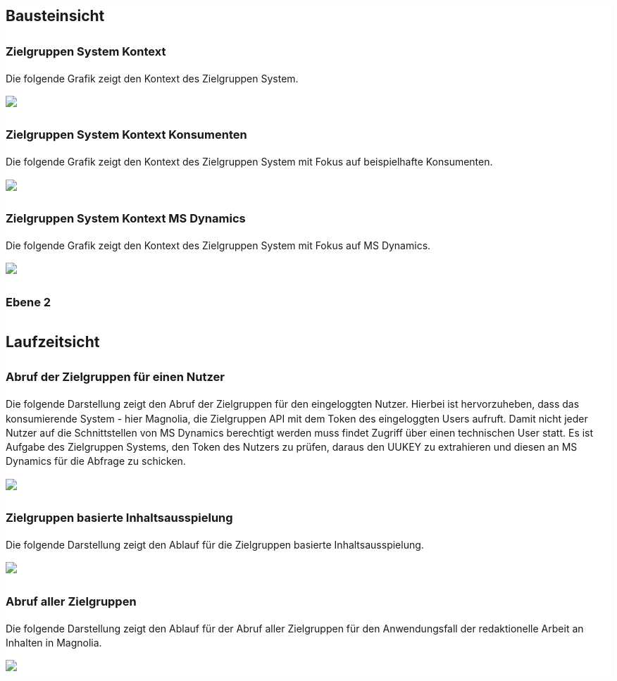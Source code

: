 ## Bausteinsicht

### Zielgruppen System Kontext

Die folgende Grafik zeigt den Kontext des Zielgruppen System.

![](embed:zielgruppen-system-context)

### Zielgruppen System Kontext Konsumenten

Die folgende Grafik zeigt den Kontext des Zielgruppen System mit Fokus auf beispielhafte Konsumenten.

![](embed:zielgruppen-system-context-konsumenten)

### Zielgruppen System Kontext MS Dynamics

Die folgende Grafik zeigt den Kontext des Zielgruppen System mit Fokus auf MS Dynamics.

![](embed:zielgruppen-system-context-msdynamics)


### Ebene 2

## Laufzeitsicht

### Abruf der Zielgruppen für einen Nutzer

Die folgende Darstellung zeigt den Abruf der Zielgruppen für den eingeloggten Nutzer.
Hierbei ist hervorzuheben, dass das konsumierende System - hier Magnolia, die Zielgruppen API mit dem Token des eingeloggten Users aufruft.
Damit nicht jeder Nutzer auf die Schnittstellen von MS Dynamics berechtigt werden muss findet Zugriff über einen technischen User statt.
Es ist Aufgabe des Zielgruppen Systems, den Token des Nutzers zu prüfen, daraus den UUKEY zu extrahieren und diesen an MS Dynamics für die Abfrage zu schicken.

![](embed:zielgruppen-api-get-target-groups-for-user)

### Zielgruppen basierte Inhaltsausspielung

Die folgende Darstellung zeigt den Ablauf für die Zielgruppen basierte Inhaltsausspielung.

![](embed:zielgruppen-api-magnolia-content-ausspielung)

### Abruf aller Zielgruppen

Die folgende Darstellung zeigt den Ablauf für der Abruf aller Zielgruppen für den Anwendungsfall der redaktionelle Arbeit an Inhalten in Magnolia.

![](embed:zielgruppen-api-magnolia-redaktion)
